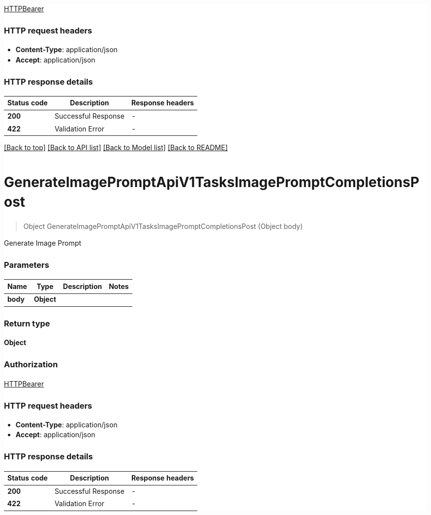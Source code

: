 [HTTPBearer](../README.md#HTTPBearer)

### HTTP request headers

 - **Content-Type**: application/json
 - **Accept**: application/json


### HTTP response details
| Status code | Description | Response headers |
|-------------|-------------|------------------|
| **200** | Successful Response |  -  |
| **422** | Validation Error |  -  |

[[Back to top]](#) [[Back to API list]](../../README.md#documentation-for-api-endpoints) [[Back to Model list]](../../README.md#documentation-for-models) [[Back to README]](../../README.md)

<a id="generateimagepromptapiv1tasksimagepromptcompletionspost"></a>
# **GenerateImagePromptApiV1TasksImagePromptCompletionsPost**
> Object GenerateImagePromptApiV1TasksImagePromptCompletionsPost (Object body)

Generate Image Prompt


### Parameters

| Name | Type | Description | Notes |
|------|------|-------------|-------|
| **body** | **Object** |  |  |

### Return type

**Object**

### Authorization

[HTTPBearer](../README.md#HTTPBearer)

### HTTP request headers

 - **Content-Type**: application/json
 - **Accept**: application/json


### HTTP response details
| Status code | Description | Response headers |
|-------------|-------------|------------------|
| **200** | Successful Response |  -  |
| **422** | Validation Error |  -  |

